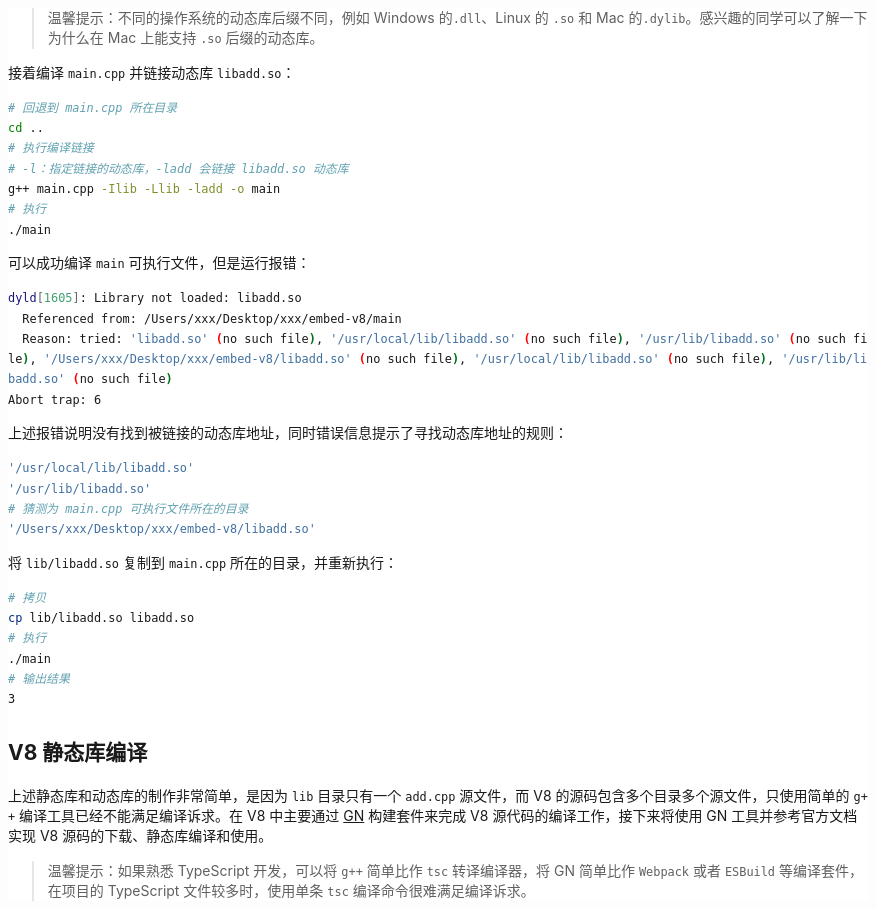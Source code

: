 > 温馨提示：不同的操作系统的动态库后缀不同，例如 Windows 的`.dll`、Linux 的 `.so` 和 Mac 的`.dylib`。感兴趣的同学可以了解一下为什么在 Mac 上能支持 `.so` 后缀的动态库。

  


接着编译 `main.cpp` 并链接动态库 `libadd.so`：

``` bash
# 回退到 main.cpp 所在目录
cd ..
# 执行编译链接
# -l：指定链接的动态库，-ladd 会链接 libadd.so 动态库
g++ main.cpp -Ilib -Llib -ladd -o main
# 执行
./main
```

可以成功编译 `main` 可执行文件，但是运行报错：

``` bash
dyld[1605]: Library not loaded: libadd.so
  Referenced from: /Users/xxx/Desktop/xxx/embed-v8/main
  Reason: tried: 'libadd.so' (no such file), '/usr/local/lib/libadd.so' (no such file), '/usr/lib/libadd.so' (no such file), '/Users/xxx/Desktop/xxx/embed-v8/libadd.so' (no such file), '/usr/local/lib/libadd.so' (no such file), '/usr/lib/libadd.so' (no such file)
Abort trap: 6
```

上述报错说明没有找到被链接的动态库地址，同时错误信息提示了寻找动态库地址的规则：

``` bash
'/usr/local/lib/libadd.so'
'/usr/lib/libadd.so'
# 猜测为 main.cpp 可执行文件所在的目录
'/Users/xxx/Desktop/xxx/embed-v8/libadd.so'
```

将 `lib/libadd.so` 复制到 `main.cpp` 所在的目录，并重新执行：

``` bash
# 拷贝
cp lib/libadd.so libadd.so
# 执行
./main
# 输出结果
3
```

## V8 静态库编译

上述静态库和动态库的制作非常简单，是因为 `lib` 目录只有一个 `add.cpp` 源文件，而 V8 的源码包含多个目录多个源文件，只使用简单的 `g++` 编译工具已经不能满足编译诉求。在 V8 中主要通过 [GN](https://gn.googlesource.com/gn/) 构建套件来完成 V8 源代码的编译工作，接下来将使用 GN 工具并参考官方文档实现 V8 源码的下载、静态库编译和使用。

> 温馨提示：如果熟悉 TypeScript 开发，可以将 `g++` 简单比作 `tsc` 转译编译器，将 GN 简单比作 `Webpack` 或者 `ESBuild` 等编译套件，在项目的 TypeScript 文件较多时，使用单条 `tsc` 编译命令很难满足编译诉求。
